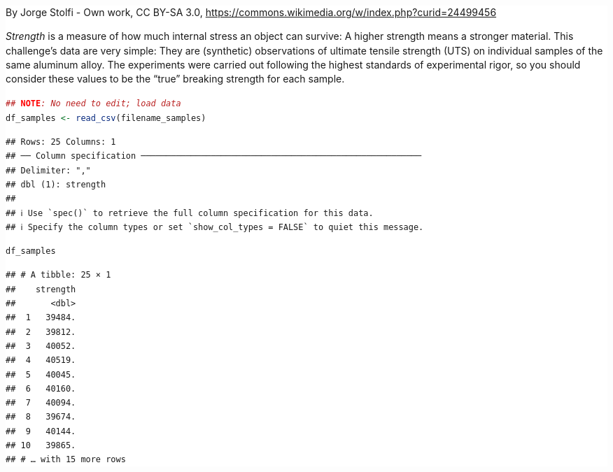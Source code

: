 By Jorge Stolfi - Own work, CC BY-SA 3.0,
<https://commons.wikimedia.org/w/index.php?curid=24499456>

*Strength* is a measure of how much internal stress an object can
survive: A higher strength means a stronger material. This challenge’s
data are very simple: They are (synthetic) observations of ultimate
tensile strength (UTS) on individual samples of the same aluminum alloy.
The experiments were carried out following the highest standards of
experimental rigor, so you should consider these values to be the “true”
breaking strength for each sample.

``` r
## NOTE: No need to edit; load data
df_samples <- read_csv(filename_samples)
```

    ## Rows: 25 Columns: 1
    ## ── Column specification ────────────────────────────────────────────────────────
    ## Delimiter: ","
    ## dbl (1): strength
    ## 
    ## ℹ Use `spec()` to retrieve the full column specification for this data.
    ## ℹ Specify the column types or set `show_col_types = FALSE` to quiet this message.

``` r
df_samples
```

    ## # A tibble: 25 × 1
    ##    strength
    ##       <dbl>
    ##  1   39484.
    ##  2   39812.
    ##  3   40052.
    ##  4   40519.
    ##  5   40045.
    ##  6   40160.
    ##  7   40094.
    ##  8   39674.
    ##  9   40144.
    ## 10   39865.
    ## # … with 15 more rows